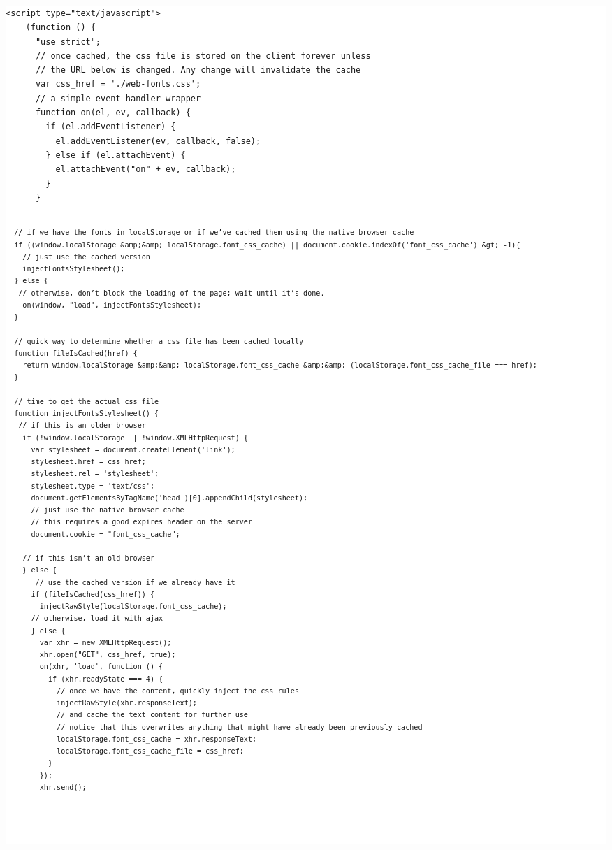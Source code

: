 <div class="break-out">
 <pre class="language-javascript"><code>&lt;script type="text/javascript"&gt;
    (function () {
      "use strict";
      // once cached, the css file is stored on the client forever unless
      // the URL below is changed. Any change will invalidate the cache
      var css_href = './web-fonts.css';
      // a simple event handler wrapper
      function on(el, ev, callback) {
        if (el.addEventListener) {
          el.addEventListener(ev, callback, false);
        } else if (el.attachEvent) {
          el.attachEvent("on" + ev, callback);
        }
      }

      // if we have the fonts in localStorage or if we’ve cached them using the native browser cache
      if ((window.localStorage &amp;&amp; localStorage.font_css_cache) || document.cookie.indexOf('font_css_cache') &gt; -1){
        // just use the cached version
        injectFontsStylesheet();
      } else {
       // otherwise, don’t block the loading of the page; wait until it’s done.
        on(window, "load", injectFontsStylesheet);
      }

      // quick way to determine whether a css file has been cached locally
      function fileIsCached(href) {
        return window.localStorage &amp;&amp; localStorage.font_css_cache &amp;&amp; (localStorage.font_css_cache_file === href);
      }

      // time to get the actual css file
      function injectFontsStylesheet() {
       // if this is an older browser
        if (!window.localStorage || !window.XMLHttpRequest) {
          var stylesheet = document.createElement('link');
          stylesheet.href = css_href;
          stylesheet.rel = 'stylesheet';
          stylesheet.type = 'text/css';
          document.getElementsByTagName('head')[0].appendChild(stylesheet);
          // just use the native browser cache
          // this requires a good expires header on the server
          document.cookie = "font_css_cache";

        // if this isn’t an old browser
        } else {
           // use the cached version if we already have it
          if (fileIsCached(css_href)) {
            injectRawStyle(localStorage.font_css_cache);
          // otherwise, load it with ajax
          } else {
            var xhr = new XMLHttpRequest();
            xhr.open("GET", css_href, true);
            on(xhr, 'load', function () {
              if (xhr.readyState === 4) {
                // once we have the content, quickly inject the css rules
                injectRawStyle(xhr.responseText);
                // and cache the text content for further use
                // notice that this overwrites anything that might have already been previously cached
                localStorage.font_css_cache = xhr.responseText;
                localStorage.font_css_cache_file = css_href;
              }
            });
            xhr.send();